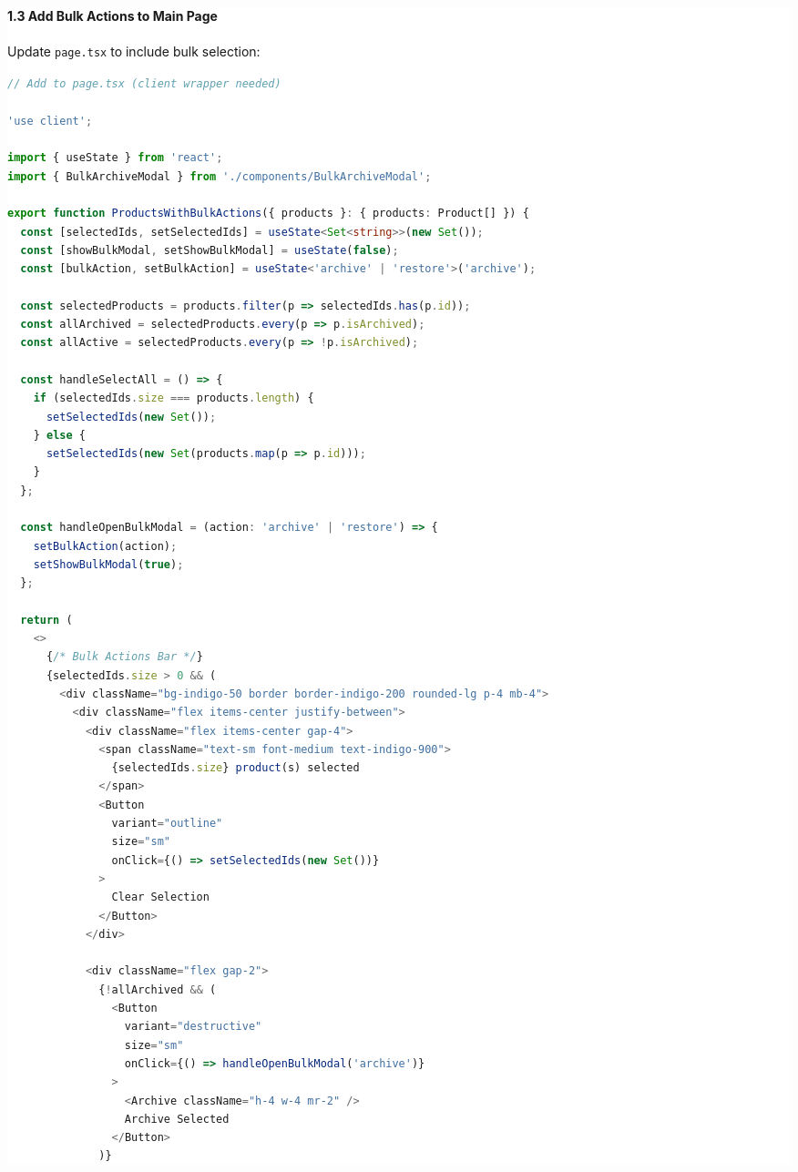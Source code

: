 #### 1.3 Add Bulk Actions to Main Page

Update `page.tsx` to include bulk selection:

```typescript
// Add to page.tsx (client wrapper needed)

'use client';

import { useState } from 'react';
import { BulkArchiveModal } from './components/BulkArchiveModal';

export function ProductsWithBulkActions({ products }: { products: Product[] }) {
  const [selectedIds, setSelectedIds] = useState<Set<string>>(new Set());
  const [showBulkModal, setShowBulkModal] = useState(false);
  const [bulkAction, setBulkAction] = useState<'archive' | 'restore'>('archive');

  const selectedProducts = products.filter(p => selectedIds.has(p.id));
  const allArchived = selectedProducts.every(p => p.isArchived);
  const allActive = selectedProducts.every(p => !p.isArchived);

  const handleSelectAll = () => {
    if (selectedIds.size === products.length) {
      setSelectedIds(new Set());
    } else {
      setSelectedIds(new Set(products.map(p => p.id)));
    }
  };

  const handleOpenBulkModal = (action: 'archive' | 'restore') => {
    setBulkAction(action);
    setShowBulkModal(true);
  };

  return (
    <>
      {/* Bulk Actions Bar */}
      {selectedIds.size > 0 && (
        <div className="bg-indigo-50 border border-indigo-200 rounded-lg p-4 mb-4">
          <div className="flex items-center justify-between">
            <div className="flex items-center gap-4">
              <span className="text-sm font-medium text-indigo-900">
                {selectedIds.size} product(s) selected
              </span>
              <Button
                variant="outline"
                size="sm"
                onClick={() => setSelectedIds(new Set())}
              >
                Clear Selection
              </Button>
            </div>
            
            <div className="flex gap-2">
              {!allArchived && (
                <Button
                  variant="destructive"
                  size="sm"
                  onClick={() => handleOpenBulkModal('archive')}
                >
                  <Archive className="h-4 w-4 mr-2" />
                  Archive Selected
                </Button>
              )}
```
